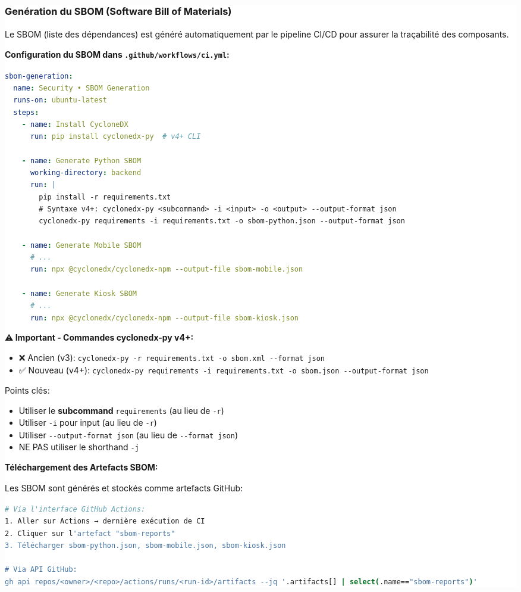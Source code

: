 ### Genération du SBOM (Software Bill of Materials)

Le SBOM (liste des dépendances) est généré automatiquement par le pipeline CI/CD pour assurer la traçabilité des composants.

**Configuration du SBOM dans `.github/workflows/ci.yml`:**

```yaml
sbom-generation:
  name: Security • SBOM Generation
  runs-on: ubuntu-latest
  steps:
    - name: Install CycloneDX
      run: pip install cyclonedx-py  # v4+ CLI

    - name: Generate Python SBOM
      working-directory: backend
      run: |
        pip install -r requirements.txt
        # Syntaxe v4+: cyclonedx-py <subcommand> -i <input> -o <output> --output-format json
        cyclonedx-py requirements -i requirements.txt -o sbom-python.json --output-format json

    - name: Generate Mobile SBOM
      # ...
      run: npx @cyclonedx/cyclonedx-npm --output-file sbom-mobile.json

    - name: Generate Kiosk SBOM
      # ...
      run: npx @cyclonedx/cyclonedx-npm --output-file sbom-kiosk.json
```

**⚠️ Important - Commandes cyclonedx-py v4+:**

- ❌ Ancien (v3): `cyclonedx-py -r requirements.txt -o sbom.xml --format json`
- ✅ Nouveau (v4+): `cyclonedx-py requirements -i requirements.txt -o sbom.json --output-format json`

Points clés:
- Utiliser le **subcommand** `requirements` (au lieu de `-r`)
- Utiliser `-i` pour input (au lieu de `-r`)
- Utiliser `--output-format json` (au lieu de `--format json`)
- NE PAS utiliser le shorthand `-j`

**Téléchargement des Artefacts SBOM:**

Les SBOM sont générés et stockés comme artefacts GitHub:

```bash
# Via l'interface GitHub Actions:
1. Aller sur Actions → dernière exécution de CI
2. Cliquer sur l'artefact "sbom-reports"
3. Télécharger sbom-python.json, sbom-mobile.json, sbom-kiosk.json

# Via API GitHub:
gh api repos/<owner>/<repo>/actions/runs/<run-id>/artifacts --jq '.artifacts[] | select(.name=="sbom-reports")'
```
